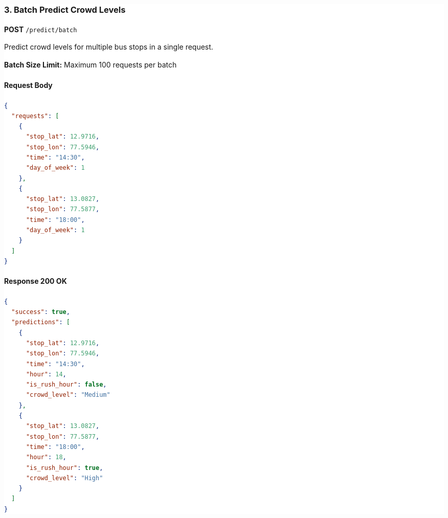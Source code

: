 
### 3. Batch Predict Crowd Levels

**POST** `/predict/batch`

Predict crowd levels for multiple bus stops in a single request.

**Batch Size Limit:** Maximum 100 requests per batch

#### Request Body

```json
{
  "requests": [
    {
      "stop_lat": 12.9716,
      "stop_lon": 77.5946,
      "time": "14:30",
      "day_of_week": 1
    },
    {
      "stop_lat": 13.0827,
      "stop_lon": 77.5877,
      "time": "18:00",
      "day_of_week": 1
    }
  ]
}
```

#### Response 200 OK

```json
{
  "success": true,
  "predictions": [
    {
      "stop_lat": 12.9716,
      "stop_lon": 77.5946,
      "time": "14:30",
      "hour": 14,
      "is_rush_hour": false,
      "crowd_level": "Medium"
    },
    {
      "stop_lat": 13.0827,
      "stop_lon": 77.5877,
      "time": "18:00",
      "hour": 18,
      "is_rush_hour": true,
      "crowd_level": "High"
    }
  ]
}
```
